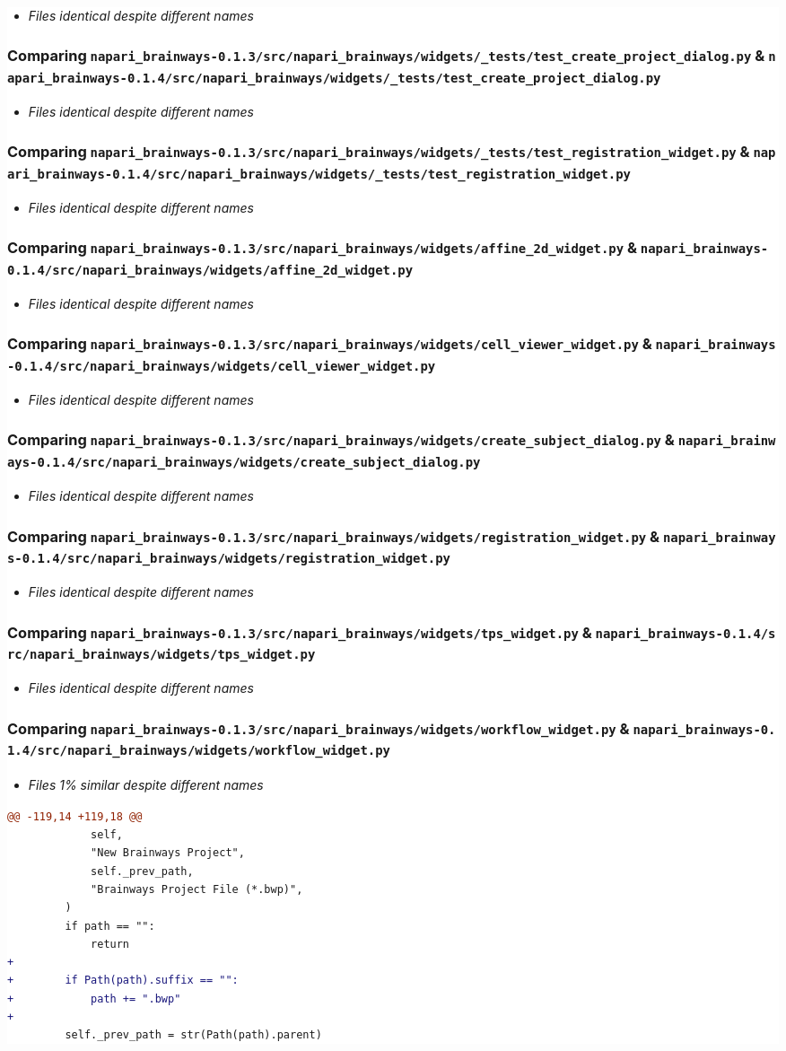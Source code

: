 * *Files identical despite different names*

### Comparing `napari_brainways-0.1.3/src/napari_brainways/widgets/_tests/test_create_project_dialog.py` & `napari_brainways-0.1.4/src/napari_brainways/widgets/_tests/test_create_project_dialog.py`

 * *Files identical despite different names*

### Comparing `napari_brainways-0.1.3/src/napari_brainways/widgets/_tests/test_registration_widget.py` & `napari_brainways-0.1.4/src/napari_brainways/widgets/_tests/test_registration_widget.py`

 * *Files identical despite different names*

### Comparing `napari_brainways-0.1.3/src/napari_brainways/widgets/affine_2d_widget.py` & `napari_brainways-0.1.4/src/napari_brainways/widgets/affine_2d_widget.py`

 * *Files identical despite different names*

### Comparing `napari_brainways-0.1.3/src/napari_brainways/widgets/cell_viewer_widget.py` & `napari_brainways-0.1.4/src/napari_brainways/widgets/cell_viewer_widget.py`

 * *Files identical despite different names*

### Comparing `napari_brainways-0.1.3/src/napari_brainways/widgets/create_subject_dialog.py` & `napari_brainways-0.1.4/src/napari_brainways/widgets/create_subject_dialog.py`

 * *Files identical despite different names*

### Comparing `napari_brainways-0.1.3/src/napari_brainways/widgets/registration_widget.py` & `napari_brainways-0.1.4/src/napari_brainways/widgets/registration_widget.py`

 * *Files identical despite different names*

### Comparing `napari_brainways-0.1.3/src/napari_brainways/widgets/tps_widget.py` & `napari_brainways-0.1.4/src/napari_brainways/widgets/tps_widget.py`

 * *Files identical despite different names*

### Comparing `napari_brainways-0.1.3/src/napari_brainways/widgets/workflow_widget.py` & `napari_brainways-0.1.4/src/napari_brainways/widgets/workflow_widget.py`

 * *Files 1% similar despite different names*

```diff
@@ -119,14 +119,18 @@
             self,
             "New Brainways Project",
             self._prev_path,
             "Brainways Project File (*.bwp)",
         )
         if path == "":
             return
+
+        if Path(path).suffix == "":
+            path += ".bwp"
+
         self._prev_path = str(Path(path).parent)
```
